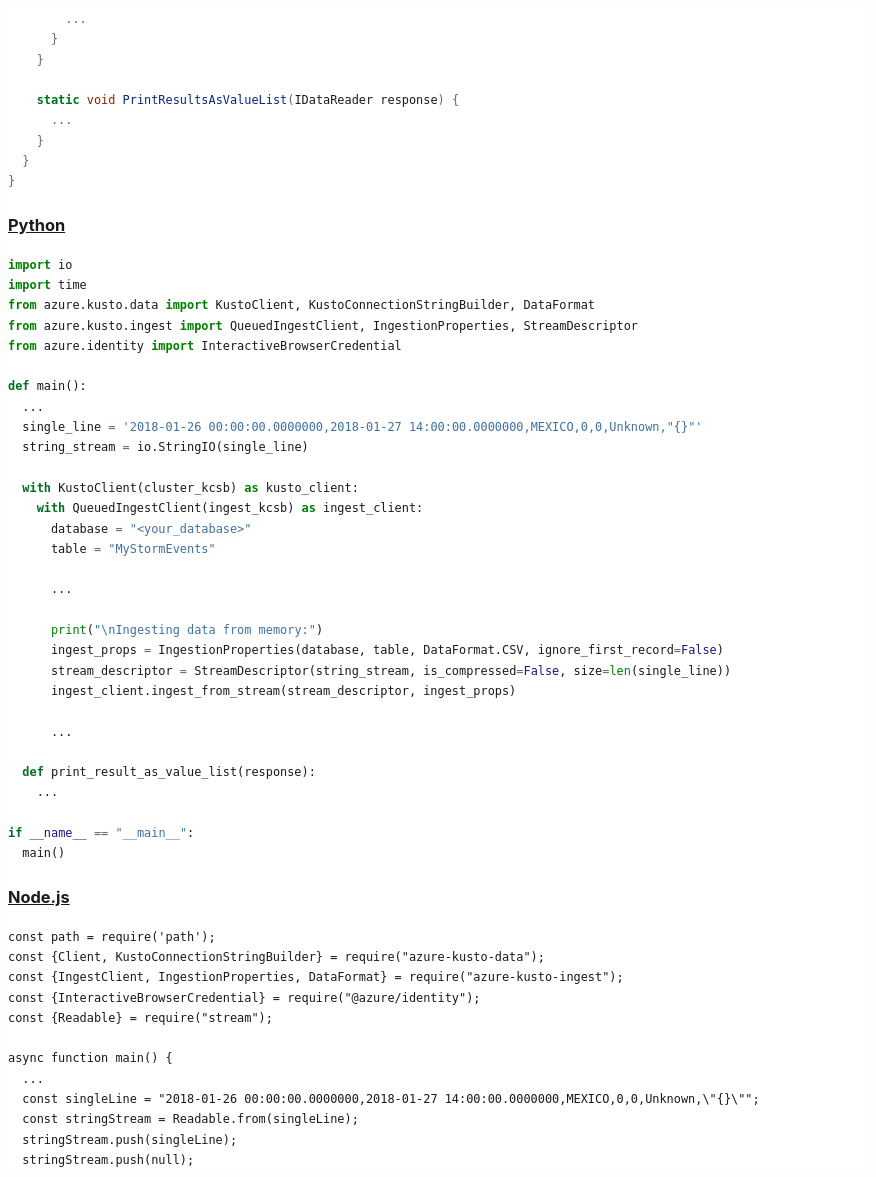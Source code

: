 ```csharp
        ...
      }
    }

    static void PrintResultsAsValueList(IDataReader response) {
      ...
    }
  }
}
```

### [Python](#tab/python)

```python
import io
import time
from azure.kusto.data import KustoClient, KustoConnectionStringBuilder, DataFormat
from azure.kusto.ingest import QueuedIngestClient, IngestionProperties, StreamDescriptor
from azure.identity import InteractiveBrowserCredential

def main():
  ...
  single_line = '2018-01-26 00:00:00.0000000,2018-01-27 14:00:00.0000000,MEXICO,0,0,Unknown,"{}"'
  string_stream = io.StringIO(single_line)

  with KustoClient(cluster_kcsb) as kusto_client:
    with QueuedIngestClient(ingest_kcsb) as ingest_client:
      database = "<your_database>"
      table = "MyStormEvents"

      ...

      print("\nIngesting data from memory:")
      ingest_props = IngestionProperties(database, table, DataFormat.CSV, ignore_first_record=False)
      stream_descriptor = StreamDescriptor(string_stream, is_compressed=False, size=len(single_line))
      ingest_client.ingest_from_stream(stream_descriptor, ingest_props)

      ...

  def print_result_as_value_list(response):
    ...

if __name__ == "__main__":
  main()
```

### [Node.js](#tab/nodejs)

```nodejs
const path = require('path');
const {Client, KustoConnectionStringBuilder} = require("azure-kusto-data");
const {IngestClient, IngestionProperties, DataFormat} = require("azure-kusto-ingest");
const {InteractiveBrowserCredential} = require("@azure/identity");
const {Readable} = require("stream");

async function main() {
  ...
  const singleLine = "2018-01-26 00:00:00.0000000,2018-01-27 14:00:00.0000000,MEXICO,0,0,Unknown,\"{}\"";
  const stringStream = Readable.from(singleLine);
  stringStream.push(singleLine);
  stringStream.push(null);
```